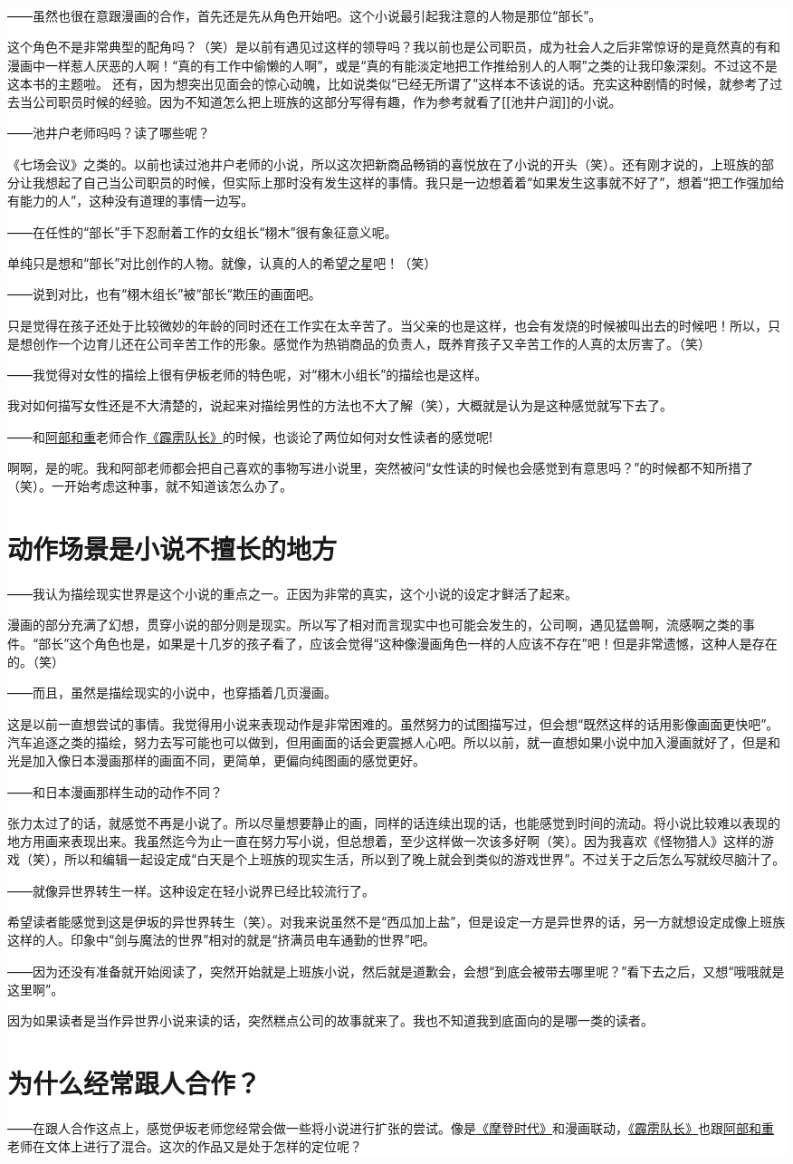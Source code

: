 
——虽然也很在意跟漫画的合作，首先还是先从角色开始吧。这个小说最引起我注意的人物是那位“部长”。

这个角色不是非常典型的配角吗？（笑）是以前有遇见过这样的领导吗？我以前也是公司职员，成为社会人之后非常惊讶的是竟然真的有和漫画中一样惹人厌恶的人啊！“真的有工作中偷懒的人啊”，或是“真的有能淡定地把工作推给别人的人啊”之类的让我印象深刻。不过这不是这本书的主题啦。
还有，因为想突出见面会的惊心动魄，比如说类似“已经无所谓了”这样本不该说的话。充实这种剧情的时候，就参考了过去当公司职员时候的经验。因为不知道怎么把上班族的这部分写得有趣，作为参考就看了[[池井户润]]的小说。

——池井户老师吗吗？读了哪些呢？

《七场会议》之类的。以前也读过池井户老师的小说，所以这次把新商品畅销的喜悦放在了小说的开头（笑）。还有刚才说的，上班族的部分让我想起了自己当公司职员的时候，但实际上那时没有发生这样的事情。我只是一边想着着“如果发生这事就不好了”，想着“把工作强加给有能力的人”，这种没有道理的事情一边写。

——在任性的“部长”手下忍耐着工作的女组长“栩木”很有象征意义呢。

单纯只是想和“部长”对比创作的人物。就像，认真的人的希望之星吧！（笑）

——说到对比，也有“栩木组长”被“部长“欺压的画面吧。

只是觉得在孩子还处于比较微妙的年龄的同时还在工作实在太辛苦了。当父亲的也是这样，也会有发烧的时候被叫出去的时候吧！所以，只是想创作一个边育儿还在公司辛苦工作的形象。感觉作为热销商品的负责人，既养育孩子又辛苦工作的人真的太厉害了。（笑）

——我觉得对女性的描绘上很有伊板老师的特色呢，对“栩木小组长”的描绘也是这样。

我对如何描写女性还是不大清楚的，说起来对描绘男性的方法也不大了解（笑），大概就是认为是这种感觉就写下去了。

——和[阿部和重](阿部和重.md)老师合作[《霹雳队长》](《霹雳队长》.md)的时候，也谈论了两位如何对女性读者的感觉呢!

啊啊，是的呢。我和阿部老师都会把自己喜欢的事物写进小说里，突然被问“女性读的时候也会感觉到有意思吗？”的时候都不知所措了（笑）。一开始考虑这种事，就不知道该怎么办了。

# 动作场景是小说不擅长的地方

——我认为描绘现实世界是这个小说的重点之一。正因为非常的真实，这个小说的设定才鲜活了起来。

漫画的部分充满了幻想，贯穿小说的部分则是现实。所以写了相对而言现实中也可能会发生的，公司啊，遇见猛兽啊，流感啊之类的事件。“部长”这个角色也是，如果是十几岁的孩子看了，应该会觉得“这种像漫画角色一样的人应该不存在”吧！但是非常遗憾，这种人是存在的。（笑）

——而且，虽然是描绘现实的小说中，也穿插着几页漫画。

这是以前一直想尝试的事情。我觉得用小说来表现动作是非常困难的。虽然努力的试图描写过，但会想“既然这样的话用影像画面更快吧”。汽车追逐之类的描绘，努力去写可能也可以做到，但用画面的话会更震撼人心吧。所以以前，就一直想如果小说中加入漫画就好了，但是和光是加入像日本漫画那样的画面不同，更简单，更偏向纯图画的感觉更好。

——和日本漫画那样生动的动作不同？

张力太过了的话，就感觉不再是小说了。所以尽量想要静止的画，同样的话连续出现的话，也能感觉到时间的流动。将小说比较难以表现的地方用画来表现出来。我虽然迄今为止一直在努力写小说，但总想着，至少这样做一次该多好啊（笑）。因为我喜欢《怪物猎人》这样的游戏（笑），所以和编辑一起设定成“白天是个上班族的现实生活，所以到了晚上就会到类似的游戏世界”。不过关于之后怎么写就绞尽脑汁了。

——就像异世界转生一样。这种设定在轻小说界已经比较流行了。

希望读者能感觉到这是伊坂的异世界转生（笑）。对我来说虽然不是“西瓜加上盐”，但是设定一方是异世界的话，另一方就想设定成像上班族这样的人。印象中“剑与魔法的世界”相对的就是“挤满员电车通勤的世界”吧。

——因为还没有准备就开始阅读了，突然开始就是上班族小说，然后就是道歉会，会想“到底会被带去哪里呢？”看下去之后，又想“哦哦就是这里啊”。

因为如果读者是当作异世界小说来读的话，突然糕点公司的故事就来了。我也不知道我到底面向的是哪一类的读者。

# 为什么经常跟人合作？

——在跟人合作这点上，感觉伊坂老师您经常会做一些将小说进行扩张的尝试。像是[《摩登时代》](《摩登时代》.md)和漫画联动，[《霹雳队长》](《霹雳队长》.md)也跟[阿部和重](阿部和重.md)老师在文体上进行了混合。这次的作品又是处于怎样的定位呢？

